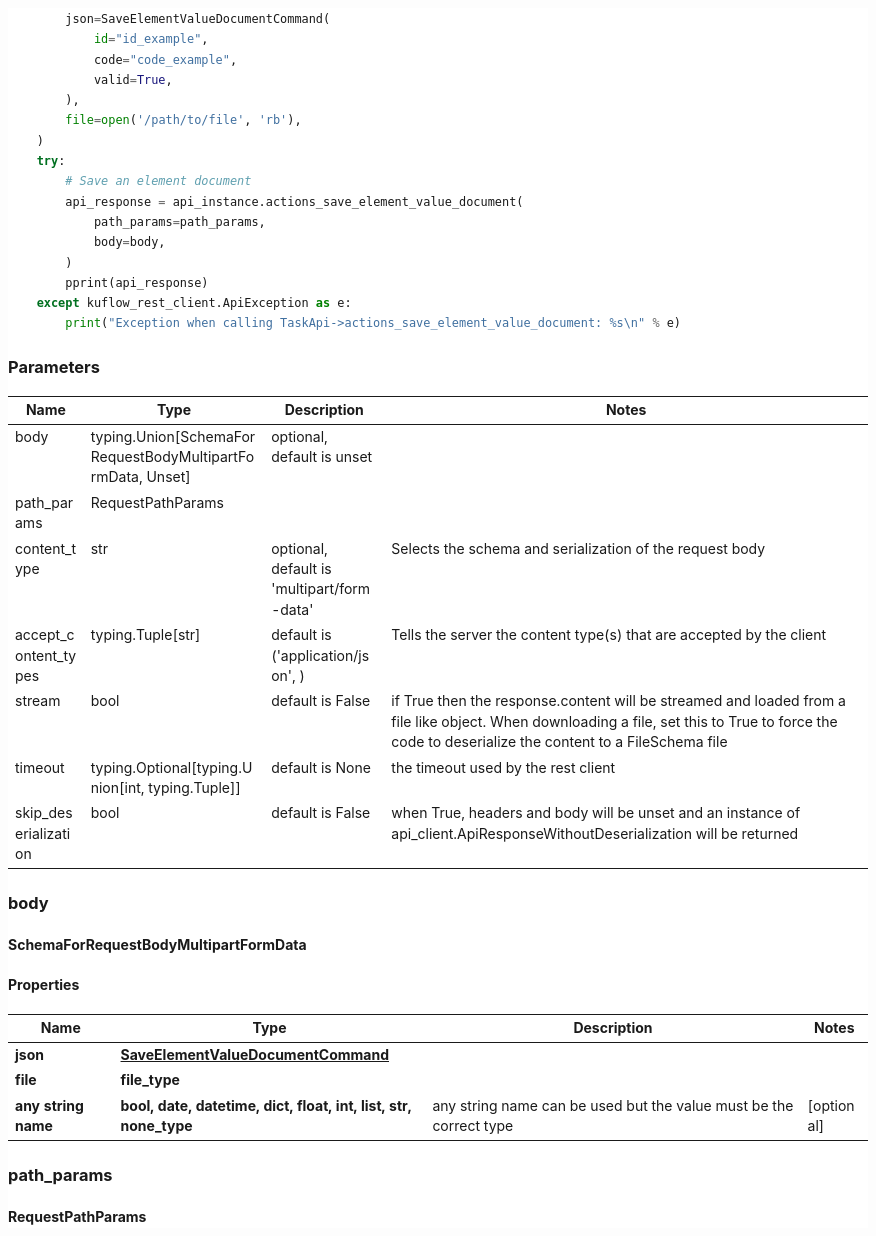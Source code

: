 ```python
        json=SaveElementValueDocumentCommand(
            id="id_example",
            code="code_example",
            valid=True,
        ),
        file=open('/path/to/file', 'rb'),
    )
    try:
        # Save an element document
        api_response = api_instance.actions_save_element_value_document(
            path_params=path_params,
            body=body,
        )
        pprint(api_response)
    except kuflow_rest_client.ApiException as e:
        print("Exception when calling TaskApi->actions_save_element_value_document: %s\n" % e)
```
### Parameters

Name | Type | Description  | Notes
------------- | ------------- | ------------- | -------------
body | typing.Union[SchemaForRequestBodyMultipartFormData, Unset] | optional, default is unset |
path_params | RequestPathParams | |
content_type | str | optional, default is 'multipart/form-data' | Selects the schema and serialization of the request body
accept_content_types | typing.Tuple[str] | default is ('application/json', ) | Tells the server the content type(s) that are accepted by the client
stream | bool | default is False | if True then the response.content will be streamed and loaded from a file like object. When downloading a file, set this to True to force the code to deserialize the content to a FileSchema file
timeout | typing.Optional[typing.Union[int, typing.Tuple]] | default is None | the timeout used by the rest client
skip_deserialization | bool | default is False | when True, headers and body will be unset and an instance of api_client.ApiResponseWithoutDeserialization will be returned

### body

#### SchemaForRequestBodyMultipartFormData

#### Properties
Name | Type | Description | Notes
------------ | ------------- | ------------- | -------------
**json** | [**SaveElementValueDocumentCommand**](SaveElementValueDocumentCommand.md) |  | 
**file** | **file_type** |  | 
**any string name** | **bool, date, datetime, dict, float, int, list, str, none_type** | any string name can be used but the value must be the correct type | [optional]

### path_params
#### RequestPathParams
